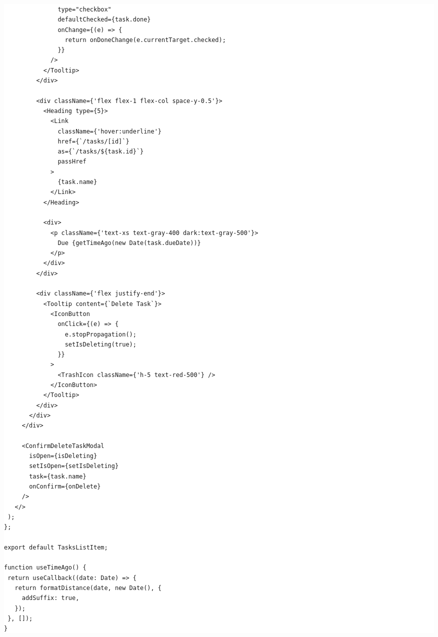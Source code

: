  ```tsx {% title="src/components/tasks/TasksListItem.tsx" %}
                type="checkbox"
                defaultChecked={task.done}
                onChange={(e) => {
                  return onDoneChange(e.currentTarget.checked);
                }}
              />
            </Tooltip>
          </div>

          <div className={'flex flex-1 flex-col space-y-0.5'}>
            <Heading type={5}>
              <Link
                className={'hover:underline'}
                href={`/tasks/[id]`}
                as={`/tasks/${task.id}`}
                passHref
              >
                {task.name}
              </Link>
            </Heading>

            <div>
              <p className={'text-xs text-gray-400 dark:text-gray-500'}>
                Due {getTimeAgo(new Date(task.dueDate))}
              </p>
            </div>
          </div>

          <div className={'flex justify-end'}>
            <Tooltip content={`Delete Task`}>
              <IconButton
                onClick={(e) => {
                  e.stopPropagation();
                  setIsDeleting(true);
                }}
              >
                <TrashIcon className={'h-5 text-red-500'} />
              </IconButton>
            </Tooltip>
          </div>
        </div>
      </div>

      <ConfirmDeleteTaskModal
        isOpen={isDeleting}
        setIsOpen={setIsDeleting}
        task={task.name}
        onConfirm={onDelete}
      />
    </>
  );
};

export default TasksListItem;

function useTimeAgo() {
  return useCallback((date: Date) => {
    return formatDistance(date, new Date(), {
      addSuffix: true,
    });
  }, []);
}
```